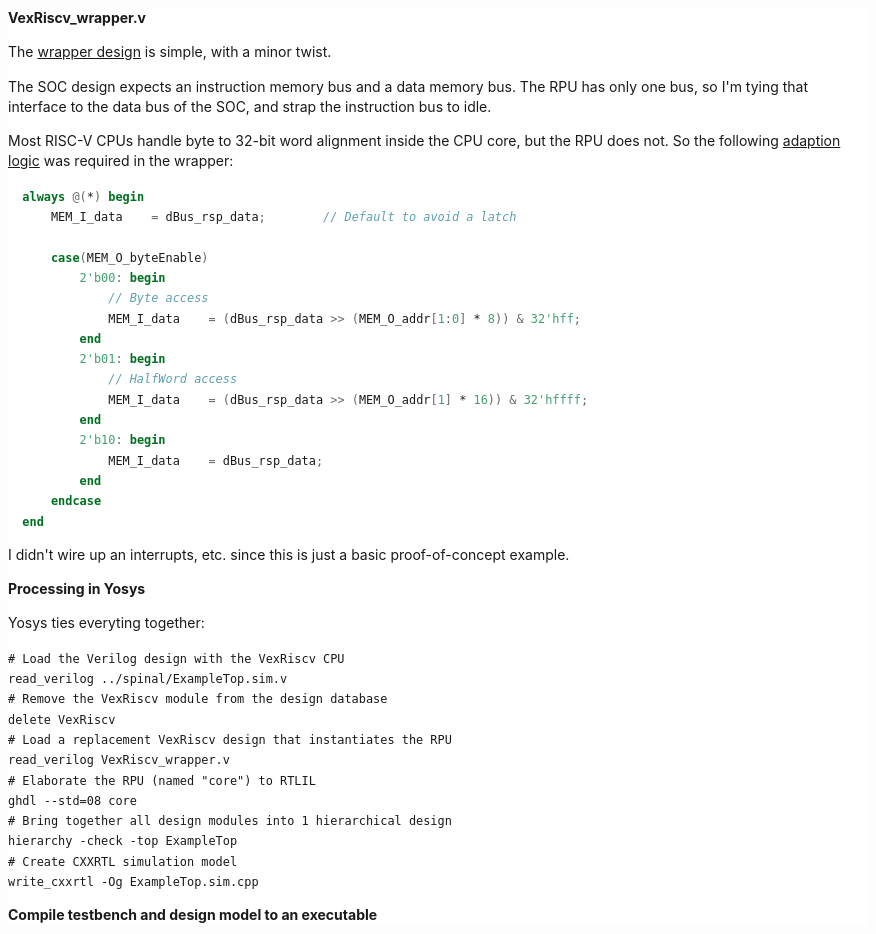 **VexRiscv_wrapper.v**

The [wrapper design](https://github.com/tomverbeure/cxxrtl_eval/blob/master/rpu_vhdl/VexRiscv_wrapper.v) is 
simple, with a minor twist.

The SOC design expects an instruction memory bus and a data memory bus. The RPU has only one
bus, so I'm tying that interface to the data bus of the SOC, and strap the instruction bus to
idle.

Most RISC-V CPUs handle byte to 32-bit word alignment inside the CPU core, but the RPU does not. So the following
[adaption logic](https://github.com/tomverbeure/cxxrtl_eval/blob/469037922a7b5883aa2c7c607d152c550dfc2b1f/rpu_vhdl/VexRiscv_wrapper.v#L79-L93) 
was required in the wrapper:

```verilog
  always @(*) begin
      MEM_I_data    = dBus_rsp_data;        // Default to avoid a latch

      case(MEM_O_byteEnable)
          2'b00: begin
              // Byte access
              MEM_I_data    = (dBus_rsp_data >> (MEM_O_addr[1:0] * 8)) & 32'hff;
          end
          2'b01: begin
              // HalfWord access
              MEM_I_data    = (dBus_rsp_data >> (MEM_O_addr[1] * 16)) & 32'hffff;
          end
          2'b10: begin
              MEM_I_data    = dBus_rsp_data;
          end
      endcase
  end
```

I didn't wire up an interrupts, etc. since this is just a basic proof-of-concept example.

**Processing in Yosys**

Yosys ties everyting together:

```
# Load the Verilog design with the VexRiscv CPU
read_verilog ../spinal/ExampleTop.sim.v
# Remove the VexRiscv module from the design database
delete VexRiscv
# Load a replacement VexRiscv design that instantiates the RPU
read_verilog VexRiscv_wrapper.v
# Elaborate the RPU (named "core") to RTLIL
ghdl --std=08 core
# Bring together all design modules into 1 hierarchical design
hierarchy -check -top ExampleTop
# Create CXXRTL simulation model
write_cxxrtl -Og ExampleTop.sim.cpp
```
**Compile testbench and design model to an executable**
